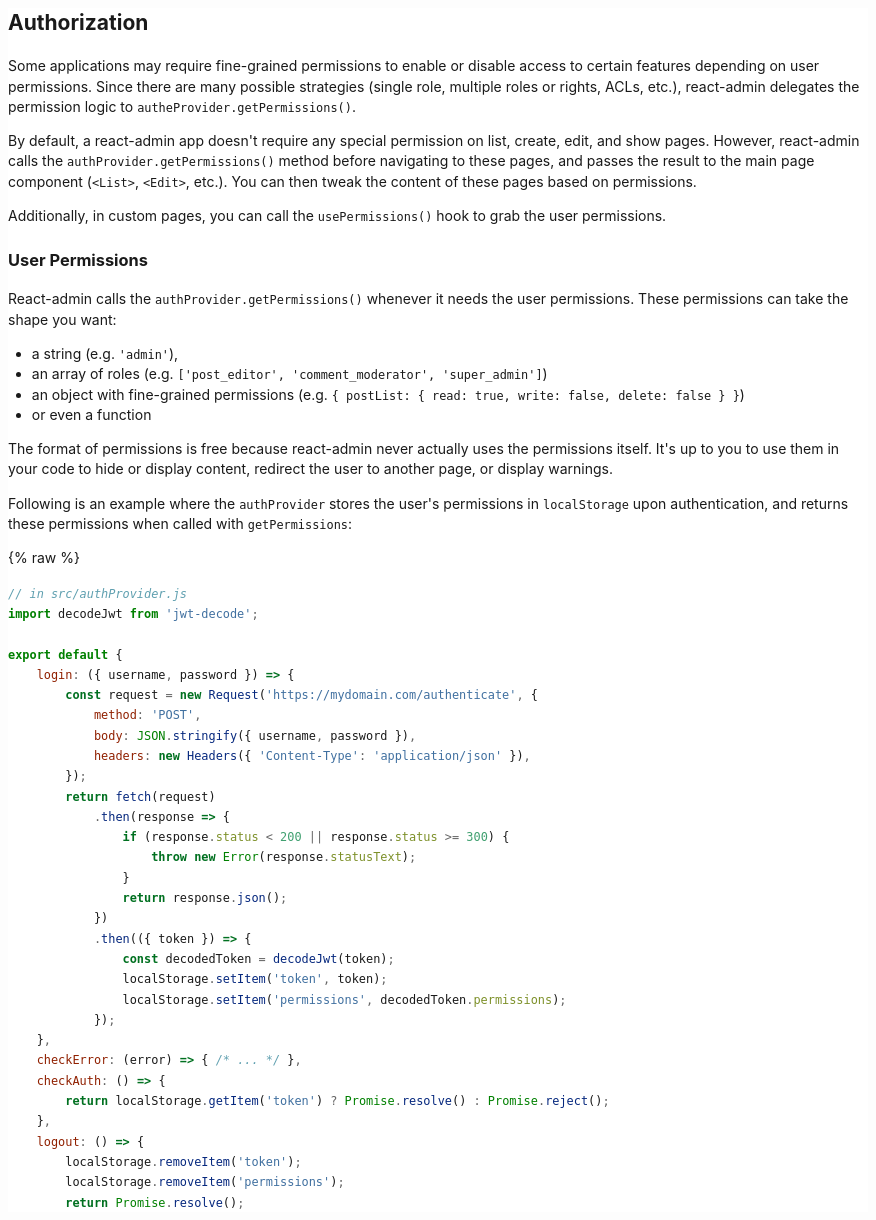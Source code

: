 ## Authorization

Some applications may require fine-grained permissions to enable or disable access to certain features depending on user permissions. Since there are many possible strategies (single role, multiple roles or rights, ACLs, etc.), react-admin delegates the permission logic to `autheProvider.getPermissions()`.

By default, a react-admin app doesn't require any special permission on list, create, edit, and show pages. However, react-admin calls the `authProvider.getPermissions()` method before navigating to these pages, and passes the result to the main page component (`<List>`, `<Edit>`, etc.). You can then tweak the content of these pages based on permissions.

Additionally, in custom pages, you can call the `usePermissions()` hook to grab the user permissions.

### User Permissions

React-admin calls the `authProvider.getPermissions()` whenever it needs the user permissions. These permissions can take the shape you want:

- a string (e.g. `'admin'`),
- an array of roles (e.g. `['post_editor', 'comment_moderator', 'super_admin']`)
- an object with fine-grained permissions (e.g. `{ postList: { read: true, write: false, delete: false } }`)
- or even a function

The format of permissions is free because react-admin never actually uses the permissions itself. It's up to you to use them in your code to hide or display content, redirect the user to another page, or display warnings. 

Following is an example where the `authProvider` stores the user's permissions in `localStorage` upon authentication, and returns these permissions when called with `getPermissions`:

{% raw %}
```jsx
// in src/authProvider.js
import decodeJwt from 'jwt-decode';

export default {
    login: ({ username, password }) => {
        const request = new Request('https://mydomain.com/authenticate', {
            method: 'POST',
            body: JSON.stringify({ username, password }),
            headers: new Headers({ 'Content-Type': 'application/json' }),
        });
        return fetch(request)
            .then(response => {
                if (response.status < 200 || response.status >= 300) {
                    throw new Error(response.statusText);
                }
                return response.json();
            })
            .then(({ token }) => {
                const decodedToken = decodeJwt(token);
                localStorage.setItem('token', token);
                localStorage.setItem('permissions', decodedToken.permissions);
            });
    },
    checkError: (error) => { /* ... */ },
    checkAuth: () => {
        return localStorage.getItem('token') ? Promise.resolve() : Promise.reject();
    },
    logout: () => {
        localStorage.removeItem('token');
        localStorage.removeItem('permissions');
        return Promise.resolve();
```